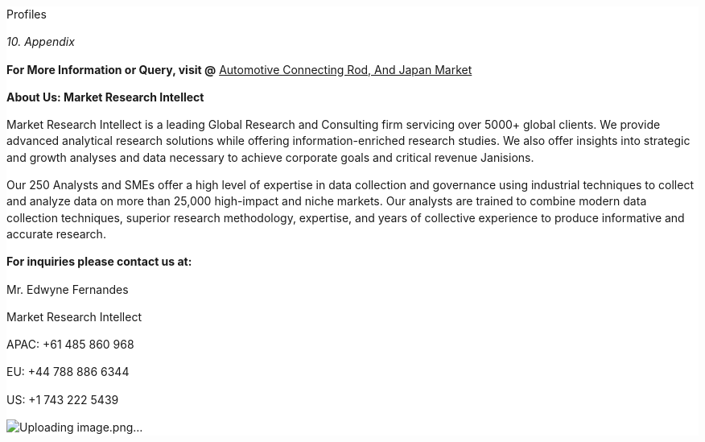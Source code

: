 Profiles</span></em></p><p><em><span class="font-[700]">10. Appendix</span></em></p><p><span class="font-[700]"><strong>For More Information or Query, visit&nbsp;@</strong>&nbsp;</span><span class="font-[700]"><a href="https://www.marketresearchintellect.com/product/global-automotive-connecting-rod-and-japan-market/?utm_source=Linkedin&utm_medium=841" target="_blank" data-tracking-control-name="article-ssr-frontend-pulse_little-text-block" data-tracking-will-navigate="" data-test-link="">Automotive Connecting Rod, And Japan Market</a></span></p><p><strong><span class="font-[700]">About Us: Market Research Intellect</span></strong></p><p><span class="">Market Research Intellect is a leading Global Research and Consulting firm servicing over 5000+ global clients. We provide advanced analytical research solutions while offering information-enriched research studies.&nbsp;</span>We also offer insights into strategic and growth analyses and data necessary to achieve corporate goals and critical revenue Janisions.</p><p><span class="">Our 250 Analysts and SMEs offer a high level of expertise in data collection and governance using industrial techniques to collect and analyze data on more than 25,000 high-impact and niche markets. Our analysts are trained to combine modern data collection techniques, superior research methodology, expertise, and years of collective experience to produce informative and accurate research.</span></p><p><strong>For inquiries please contact us at:</strong></p><p>Mr. Edwyne Fernandes</p><p>Market Research Intellect</p><p>APAC: +61 485 860 968</p><p>EU: +44 788 886 6344</p><p>US: +1 743 222 5439</p>
![Uploading image.png…]()
